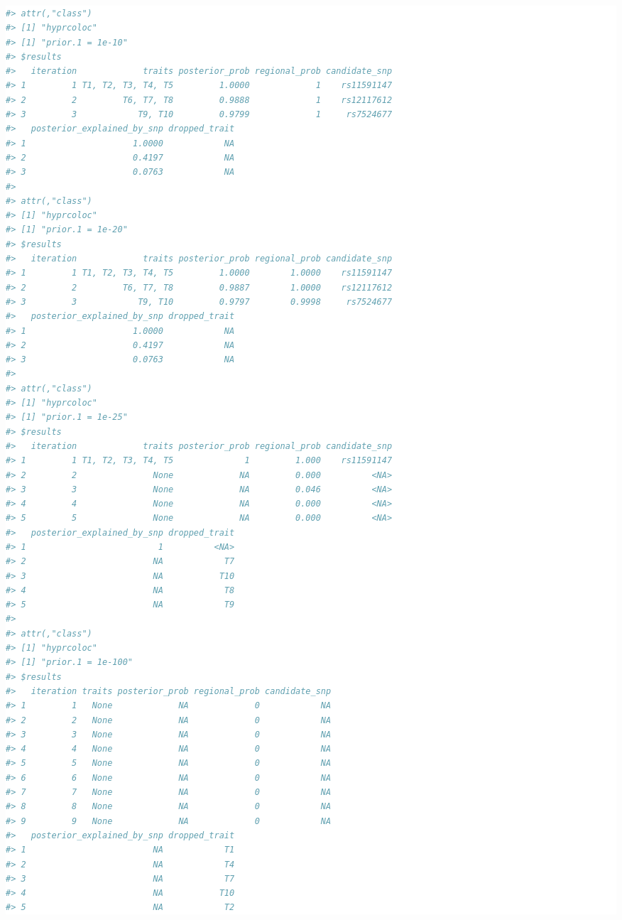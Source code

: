 ``` r
#> attr(,"class")
#> [1] "hyprcoloc"
#> [1] "prior.1 = 1e-10"
#> $results
#>   iteration             traits posterior_prob regional_prob candidate_snp
#> 1         1 T1, T2, T3, T4, T5         1.0000             1    rs11591147
#> 2         2         T6, T7, T8         0.9888             1    rs12117612
#> 3         3            T9, T10         0.9799             1     rs7524677
#>   posterior_explained_by_snp dropped_trait
#> 1                     1.0000            NA
#> 2                     0.4197            NA
#> 3                     0.0763            NA
#> 
#> attr(,"class")
#> [1] "hyprcoloc"
#> [1] "prior.1 = 1e-20"
#> $results
#>   iteration             traits posterior_prob regional_prob candidate_snp
#> 1         1 T1, T2, T3, T4, T5         1.0000        1.0000    rs11591147
#> 2         2         T6, T7, T8         0.9887        1.0000    rs12117612
#> 3         3            T9, T10         0.9797        0.9998     rs7524677
#>   posterior_explained_by_snp dropped_trait
#> 1                     1.0000            NA
#> 2                     0.4197            NA
#> 3                     0.0763            NA
#> 
#> attr(,"class")
#> [1] "hyprcoloc"
#> [1] "prior.1 = 1e-25"
#> $results
#>   iteration             traits posterior_prob regional_prob candidate_snp
#> 1         1 T1, T2, T3, T4, T5              1         1.000    rs11591147
#> 2         2               None             NA         0.000          <NA>
#> 3         3               None             NA         0.046          <NA>
#> 4         4               None             NA         0.000          <NA>
#> 5         5               None             NA         0.000          <NA>
#>   posterior_explained_by_snp dropped_trait
#> 1                          1          <NA>
#> 2                         NA            T7
#> 3                         NA           T10
#> 4                         NA            T8
#> 5                         NA            T9
#> 
#> attr(,"class")
#> [1] "hyprcoloc"
#> [1] "prior.1 = 1e-100"
#> $results
#>   iteration traits posterior_prob regional_prob candidate_snp
#> 1         1   None             NA             0            NA
#> 2         2   None             NA             0            NA
#> 3         3   None             NA             0            NA
#> 4         4   None             NA             0            NA
#> 5         5   None             NA             0            NA
#> 6         6   None             NA             0            NA
#> 7         7   None             NA             0            NA
#> 8         8   None             NA             0            NA
#> 9         9   None             NA             0            NA
#>   posterior_explained_by_snp dropped_trait
#> 1                         NA            T1
#> 2                         NA            T4
#> 3                         NA            T7
#> 4                         NA           T10
#> 5                         NA            T2
```